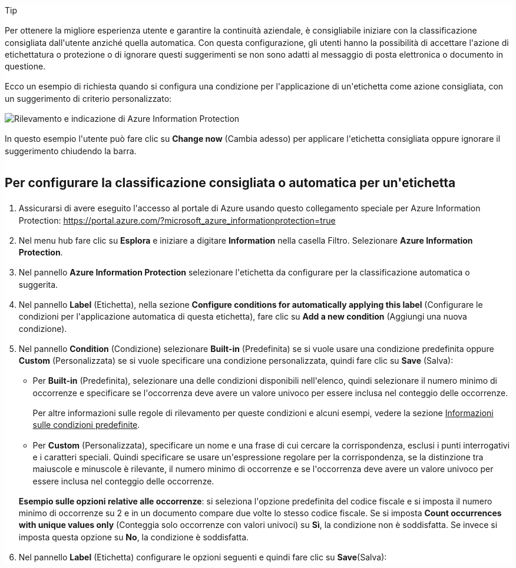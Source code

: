 > [!TIP]
>Per ottenere la migliore esperienza utente e garantire la continuità aziendale, è consigliabile iniziare con la classificazione consigliata dall'utente anziché quella automatica. Con questa configurazione, gli utenti hanno la possibilità di accettare l'azione di etichettatura o protezione o di ignorare questi suggerimenti se non sono adatti al messaggio di posta elettronica o documento in questione.

Ecco un esempio di richiesta quando si configura una condizione per l'applicazione di un'etichetta come azione consigliata, con un suggerimento di criterio personalizzato:

![Rilevamento e indicazione di Azure Information Protection](../media/info-protect-recommend-callouts.png)

In questo esempio l'utente può fare clic su **Change now** (Cambia adesso) per applicare l'etichetta consigliata oppure ignorare il suggerimento chiudendo la barra.

## Per configurare la classificazione consigliata o automatica per un'etichetta

1. Assicurarsi di avere eseguito l'accesso al portale di Azure usando questo collegamento speciale per Azure Information Protection: https://portal.azure.com/?microsoft_azure_informationprotection=true
 
2. Nel menu hub fare clic su **Esplora** e iniziare a digitare **Information** nella casella Filtro. Selezionare **Azure Information Protection**.

3. Nel pannello **Azure Information Protection** selezionare l'etichetta da configurare per la classificazione automatica o suggerita.

4. Nel pannello **Label** (Etichetta), nella sezione **Configure conditions for automatically applying this label** (Configurare le condizioni per l'applicazione automatica di questa etichetta), fare clic su **Add a new condition** (Aggiungi una nuova condizione).

5. Nel pannello **Condition** (Condizione) selezionare **Built-in** (Predefinita) se si vuole usare una condizione predefinita oppure **Custom** (Personalizzata) se si vuole specificare una condizione personalizzata, quindi fare clic su **Save** (Salva):

    - Per **Built-in** (Predefinita), selezionare una delle condizioni disponibili nell'elenco, quindi selezionare il numero minimo di occorrenze e specificare se l'occorrenza deve avere un valore univoco per essere inclusa nel conteggio delle occorrenze.
        
        Per altre informazioni sulle regole di rilevamento per queste condizioni e alcuni esempi, vedere la sezione [Informazioni sulle condizioni predefinite](#information-about-the-built-in-conditions).

    - Per **Custom** (Personalizzata), specificare un nome e una frase di cui cercare la corrispondenza, esclusi i punti interrogativi e i caratteri speciali. Quindi specificare se usare un'espressione regolare per la corrispondenza, se la distinzione tra maiuscole e minuscole è rilevante, il numero minimo di occorrenze e se l'occorrenza deve avere un valore univoco per essere inclusa nel conteggio delle occorrenze.
        
    **Esempio sulle opzioni relative alle occorrenze**: si seleziona l'opzione predefinita del codice fiscale e si imposta il numero minimo di occorrenze su 2 e in un documento compare due volte lo stesso codice fiscale. Se si imposta **Count occurrences with unique values only** (Conteggia solo occorrenze con valori univoci) su **Sì**, la condizione non è soddisfatta. Se invece si imposta questa opzione su **No**, la condizione è soddisfatta.

6. Nel pannello **Label** (Etichetta) configurare le opzioni seguenti e quindi fare clic su **Save**(Salva):
